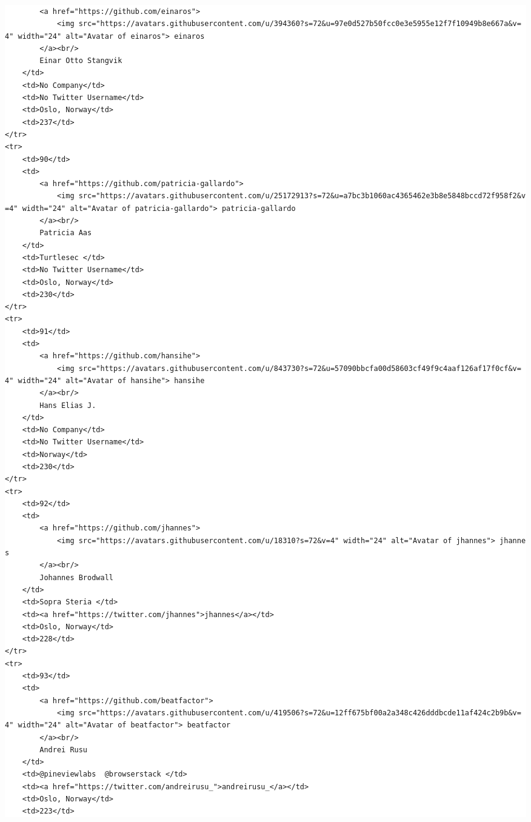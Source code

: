 			<a href="https://github.com/einaros">
				<img src="https://avatars.githubusercontent.com/u/394360?s=72&u=97e0d527b50fcc0e3e5955e12f7f10949b8e667a&v=4" width="24" alt="Avatar of einaros"> einaros
			</a><br/>
			Einar Otto Stangvik
		</td>
		<td>No Company</td>
		<td>No Twitter Username</td>
		<td>Oslo, Norway</td>
		<td>237</td>
	</tr>
	<tr>
		<td>90</td>
		<td>
			<a href="https://github.com/patricia-gallardo">
				<img src="https://avatars.githubusercontent.com/u/25172913?s=72&u=a7bc3b1060ac4365462e3b8e5848bccd72f958f2&v=4" width="24" alt="Avatar of patricia-gallardo"> patricia-gallardo
			</a><br/>
			Patricia Aas
		</td>
		<td>Turtlesec </td>
		<td>No Twitter Username</td>
		<td>Oslo, Norway</td>
		<td>230</td>
	</tr>
	<tr>
		<td>91</td>
		<td>
			<a href="https://github.com/hansihe">
				<img src="https://avatars.githubusercontent.com/u/843730?s=72&u=57090bbcfa00d58603cf49f9c4aaf126af17f0cf&v=4" width="24" alt="Avatar of hansihe"> hansihe
			</a><br/>
			Hans Elias J.
		</td>
		<td>No Company</td>
		<td>No Twitter Username</td>
		<td>Norway</td>
		<td>230</td>
	</tr>
	<tr>
		<td>92</td>
		<td>
			<a href="https://github.com/jhannes">
				<img src="https://avatars.githubusercontent.com/u/18310?s=72&v=4" width="24" alt="Avatar of jhannes"> jhannes
			</a><br/>
			Johannes Brodwall
		</td>
		<td>Sopra Steria </td>
		<td><a href="https://twitter.com/jhannes">jhannes</a></td>
		<td>Oslo, Norway</td>
		<td>228</td>
	</tr>
	<tr>
		<td>93</td>
		<td>
			<a href="https://github.com/beatfactor">
				<img src="https://avatars.githubusercontent.com/u/419506?s=72&u=12ff675bf00a2a348c426dddbcde11af424c2b9b&v=4" width="24" alt="Avatar of beatfactor"> beatfactor
			</a><br/>
			Andrei Rusu
		</td>
		<td>@pineviewlabs  @browserstack </td>
		<td><a href="https://twitter.com/andreirusu_">andreirusu_</a></td>
		<td>Oslo, Norway</td>
		<td>223</td>